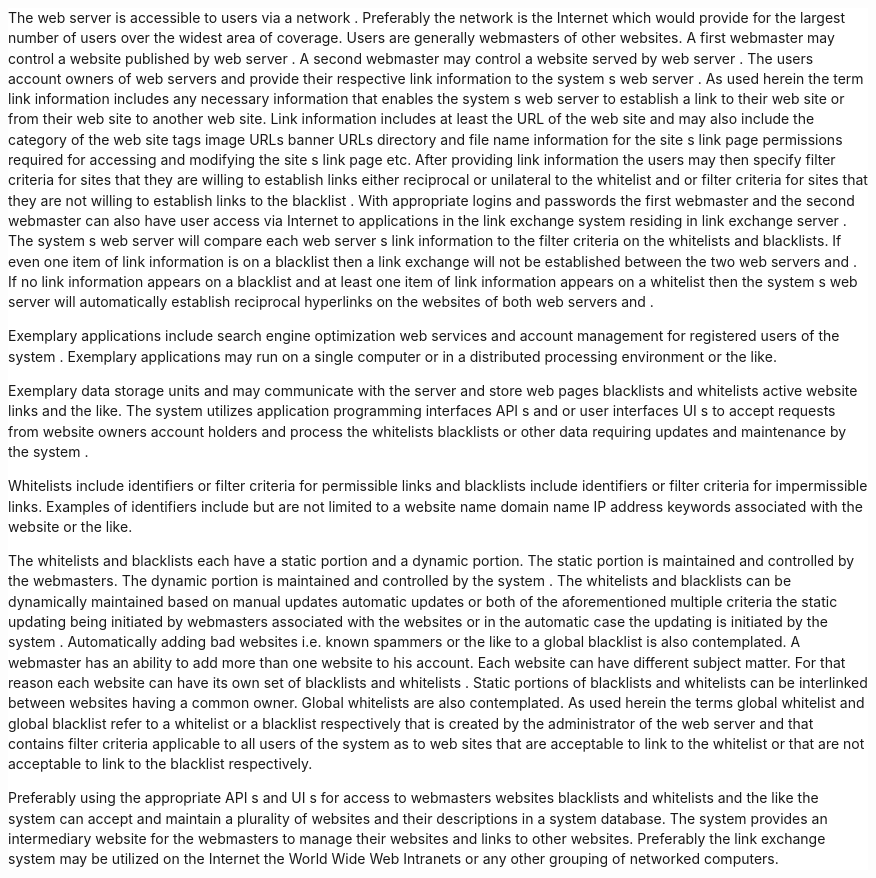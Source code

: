The web server is accessible to users via a network . Preferably the network is the Internet which would provide for the largest number of users over the widest area of coverage. Users are generally webmasters of other websites. A first webmaster may control a website published by web server . A second webmaster may control a website served by web server . The users account owners of web servers and provide their respective link information to the system s web server . As used herein the term link information includes any necessary information that enables the system s web server to establish a link to their web site or from their web site to another web site. Link information includes at least the URL of the web site and may also include the category of the web site tags image URLs banner URLs directory and file name information for the site s link page permissions required for accessing and modifying the site s link page etc. After providing link information the users may then specify filter criteria for sites that they are willing to establish links either reciprocal or unilateral to the whitelist and or filter criteria for sites that they are not willing to establish links to the blacklist . With appropriate logins and passwords the first webmaster and the second webmaster can also have user access via Internet to applications in the link exchange system residing in link exchange server . The system s web server will compare each web server s link information to the filter criteria on the whitelists and blacklists. If even one item of link information is on a blacklist then a link exchange will not be established between the two web servers and . If no link information appears on a blacklist and at least one item of link information appears on a whitelist then the system s web server will automatically establish reciprocal hyperlinks on the websites of both web servers and .

Exemplary applications include search engine optimization web services and account management for registered users of the system . Exemplary applications may run on a single computer or in a distributed processing environment or the like.

Exemplary data storage units and may communicate with the server and store web pages blacklists and whitelists active website links and the like. The system utilizes application programming interfaces API s and or user interfaces UI s to accept requests from website owners account holders and process the whitelists blacklists or other data requiring updates and maintenance by the system .

Whitelists include identifiers or filter criteria for permissible links and blacklists include identifiers or filter criteria for impermissible links. Examples of identifiers include but are not limited to a website name domain name IP address keywords associated with the website or the like.

The whitelists and blacklists each have a static portion and a dynamic portion. The static portion is maintained and controlled by the webmasters. The dynamic portion is maintained and controlled by the system . The whitelists and blacklists can be dynamically maintained based on manual updates automatic updates or both of the aforementioned multiple criteria the static updating being initiated by webmasters associated with the websites or in the automatic case the updating is initiated by the system . Automatically adding bad websites i.e. known spammers or the like to a global blacklist is also contemplated. A webmaster has an ability to add more than one website to his account. Each website can have different subject matter. For that reason each website can have its own set of blacklists and whitelists . Static portions of blacklists and whitelists can be interlinked between websites having a common owner. Global whitelists are also contemplated. As used herein the terms global whitelist and global blacklist refer to a whitelist or a blacklist respectively that is created by the administrator of the web server and that contains filter criteria applicable to all users of the system as to web sites that are acceptable to link to the whitelist or that are not acceptable to link to the blacklist respectively.

Preferably using the appropriate API s and UI s for access to webmasters websites blacklists and whitelists and the like the system can accept and maintain a plurality of websites and their descriptions in a system database. The system provides an intermediary website for the webmasters to manage their websites and links to other websites. Preferably the link exchange system may be utilized on the Internet the World Wide Web Intranets or any other grouping of networked computers.
